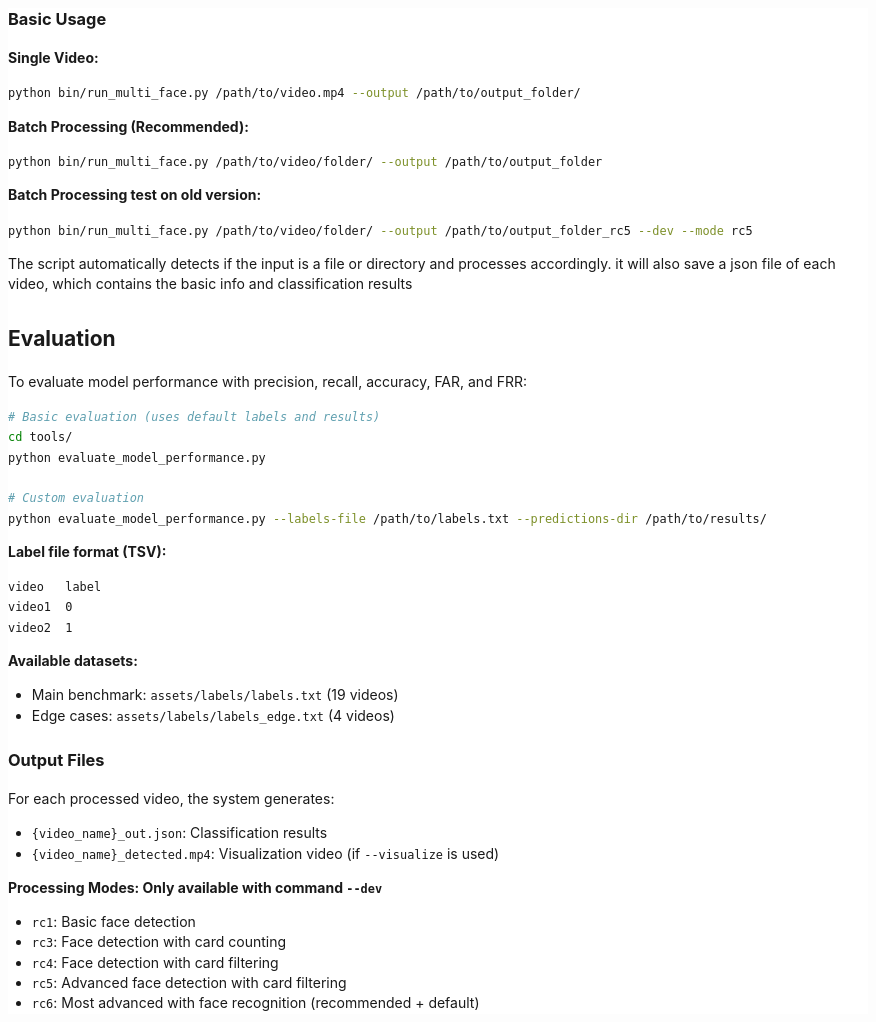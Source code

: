 ### Basic Usage

**Single Video:**
```bash
python bin/run_multi_face.py /path/to/video.mp4 --output /path/to/output_folder/
```
**Batch Processing (Recommended):**
```bash
python bin/run_multi_face.py /path/to/video/folder/ --output /path/to/output_folder
```
**Batch Processing test on old version:**
```bash
python bin/run_multi_face.py /path/to/video/folder/ --output /path/to/output_folder_rc5 --dev --mode rc5
```

The script automatically detects if the input is a file or directory and processes accordingly.
it will also save a json file of each video, which contains the basic info and classification results

## Evaluation

To evaluate model performance with precision, recall, accuracy, FAR, and FRR:

```bash
# Basic evaluation (uses default labels and results)
cd tools/
python evaluate_model_performance.py

# Custom evaluation
python evaluate_model_performance.py --labels-file /path/to/labels.txt --predictions-dir /path/to/results/
```

**Label file format (TSV):**
```
video	label
video1	0
video2	1
```

**Available datasets:**
- Main benchmark: `assets/labels/labels.txt` (19 videos)
- Edge cases: `assets/labels/labels_edge.txt` (4 videos)

### Output Files

For each processed video, the system generates:
- `{video_name}_out.json`: Classification results
- `{video_name}_detected.mp4`: Visualization video (if `--visualize` is used)

**Processing Modes: Only available with command `--dev`**
- `rc1`: Basic face detection
- `rc3`: Face detection with card counting
- `rc4`: Face detection with card filtering
- `rc5`: Advanced face detection with card filtering  
- `rc6`: Most advanced with face recognition (recommended + default)
